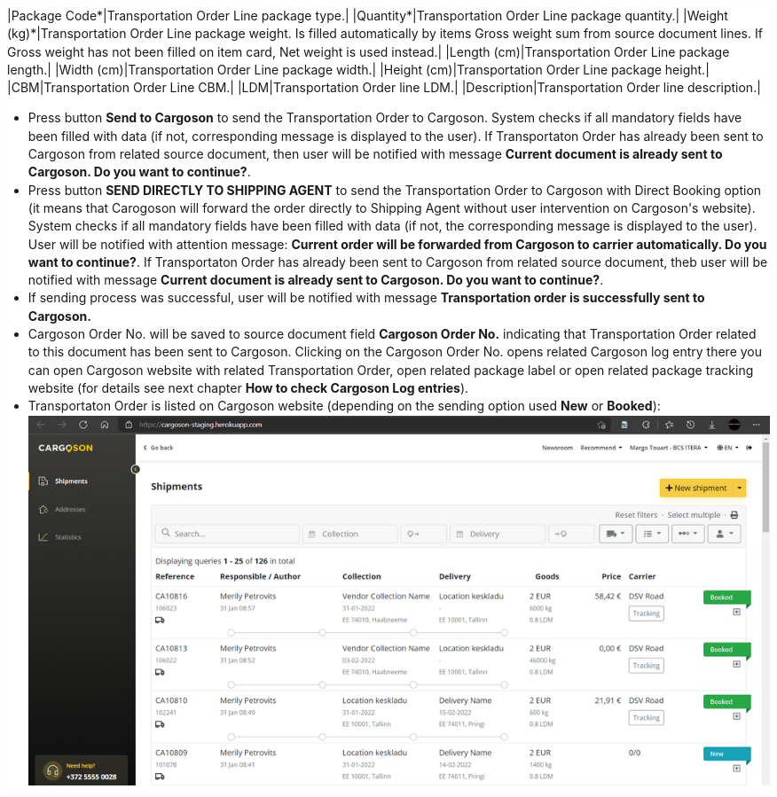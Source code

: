 |Package Code*|Transportation Order Line package type.| 
|Quantity*|Transportation Order Line package quantity.|
|Weight (kg)*|Transportation Order Line package weight. Is filled automatically by items Gross weight sum from source document lines. If Gross weight has not been filled on item card, Net weight is used instead.|
|Length (cm)|Transportation Order Line package length.|
|Width (cm)|Transportation Order Line package width.|
|Height (cm)|Transportation Order Line package height.|
|CBM|Transportation Order Line CBM.|
|LDM|Transportation Order line LDM.|
|Description|Transportation Order line description.|

- Press button **Send to Cargoson** to send the Transportation Order to Cargoson. System checks if all mandatory fields have been filled with data (if not, corresponding message is displayed to the user). If Transportaton Order has already been sent to Cargoson from related source document, then user will be notified with message **Current document is already sent to Cargoson. Do you want to continue?**.
- Press button **SEND DIRECTLY TO SHIPPING AGENT** to send the Transportation Order to Cargoson with Direct Booking option (it means that Carogoson will forward the order directly to Shipping Agent without user intervention on Cargoson's website). System checks if all mandatory fields have been filled with data (if not, the corresponding message is displayed to the user). User will be notified with attention message: **Current order will be forwarded from Cargoson to carrier automatically. Do you want to continue?**. If Transportaton Order has already been sent to Cargoson from related source document, theb user will be notified with message **Current document is already sent to Cargoson. Do you want to continue?**.
- If sending process was successful, user will be notified with message **Transportation order is successfully sent to Cargoson.**
- Cargoson Order No. will be saved to source document field **Cargoson Order No.** indicating that Transportation Order related to this document has been sent to Cargoson. Clicking on the Cargoson Order No. opens related Cargoson log entry there you can open Cargoson website with related Transportation Order, open related package label or open related package tracking website (for details see next chapter **How to check Cargoson Log entries**).
- Transportaton Order is listed on Cargoson website (depending on the sending option used **New** or **Booked**):
![Cargoson Website](6_cargoson_website.png)
